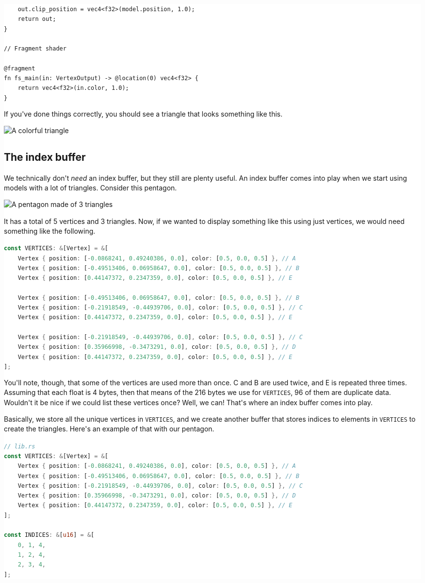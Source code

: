 ```wgsl
    out.clip_position = vec4<f32>(model.position, 1.0);
    return out;
}

// Fragment shader

@fragment
fn fs_main(in: VertexOutput) -> @location(0) vec4<f32> {
    return vec4<f32>(in.color, 1.0);
}
```

If you've done things correctly, you should see a triangle that looks something like this.

![A colorful triangle](./triangle.png)

## The index buffer
We technically don't *need* an index buffer, but they still are plenty useful. An index buffer comes into play when we start using models with a lot of triangles. Consider this pentagon.

![A pentagon made of 3 triangles](./pentagon.png)

It has a total of 5 vertices and 3 triangles. Now, if we wanted to display something like this using just vertices, we would need something like the following.

```rust
const VERTICES: &[Vertex] = &[
    Vertex { position: [-0.0868241, 0.49240386, 0.0], color: [0.5, 0.0, 0.5] }, // A
    Vertex { position: [-0.49513406, 0.06958647, 0.0], color: [0.5, 0.0, 0.5] }, // B
    Vertex { position: [0.44147372, 0.2347359, 0.0], color: [0.5, 0.0, 0.5] }, // E

    Vertex { position: [-0.49513406, 0.06958647, 0.0], color: [0.5, 0.0, 0.5] }, // B
    Vertex { position: [-0.21918549, -0.44939706, 0.0], color: [0.5, 0.0, 0.5] }, // C
    Vertex { position: [0.44147372, 0.2347359, 0.0], color: [0.5, 0.0, 0.5] }, // E

    Vertex { position: [-0.21918549, -0.44939706, 0.0], color: [0.5, 0.0, 0.5] }, // C
    Vertex { position: [0.35966998, -0.3473291, 0.0], color: [0.5, 0.0, 0.5] }, // D
    Vertex { position: [0.44147372, 0.2347359, 0.0], color: [0.5, 0.0, 0.5] }, // E
];
```

You'll note, though, that some of the vertices are used more than once. C and B are used twice, and E is repeated three times. Assuming that each float is 4 bytes, then that means of the 216 bytes we use for `VERTICES`, 96 of them are duplicate data. Wouldn't it be nice if we could list these vertices once? Well, we can! That's where an index buffer comes into play.

Basically, we store all the unique vertices in `VERTICES`, and we create another buffer that stores indices to elements in `VERTICES` to create the triangles. Here's an example of that with our pentagon.

```rust
// lib.rs
const VERTICES: &[Vertex] = &[
    Vertex { position: [-0.0868241, 0.49240386, 0.0], color: [0.5, 0.0, 0.5] }, // A
    Vertex { position: [-0.49513406, 0.06958647, 0.0], color: [0.5, 0.0, 0.5] }, // B
    Vertex { position: [-0.21918549, -0.44939706, 0.0], color: [0.5, 0.0, 0.5] }, // C
    Vertex { position: [0.35966998, -0.3473291, 0.0], color: [0.5, 0.0, 0.5] }, // D
    Vertex { position: [0.44147372, 0.2347359, 0.0], color: [0.5, 0.0, 0.5] }, // E
];

const INDICES: &[u16] = &[
    0, 1, 4,
    1, 2, 4,
    2, 3, 4,
];
```